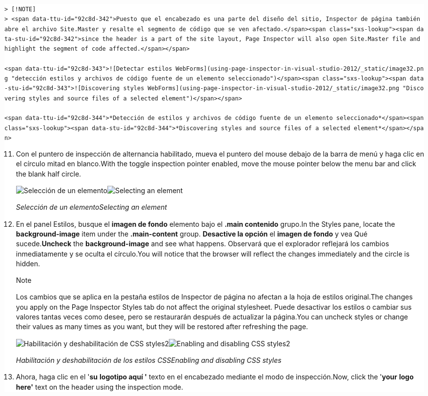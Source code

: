     > [!NOTE]
    > <span data-ttu-id="92c8d-342">Puesto que el encabezado es una parte del diseño del sitio, Inspector de página también abre el archivo Site.Master y resalte el segmento de código que se ven afectado.</span><span class="sxs-lookup"><span data-stu-id="92c8d-342">since the header is a part of the site layout, Page Inspector will also open Site.Master file and highlight the segment of code affected.</span></span>

    <span data-ttu-id="92c8d-343">![Detectar estilos WebForms](using-page-inspector-in-visual-studio-2012/_static/image32.png "detección estilos y archivos de código fuente de un elemento seleccionado")</span><span class="sxs-lookup"><span data-stu-id="92c8d-343">![Discovering styles WebForms](using-page-inspector-in-visual-studio-2012/_static/image32.png "Discovering styles and source files of a selected element")</span></span>

    <span data-ttu-id="92c8d-344">*Detección de estilos y archivos de código fuente de un elemento seleccionado*</span><span class="sxs-lookup"><span data-stu-id="92c8d-344">*Discovering styles and source files of a selected element*</span></span>
11. <span data-ttu-id="92c8d-345">Con el puntero de inspección de alternancia habilitado, mueva el puntero del mouse debajo de la barra de menú y haga clic en el círculo mitad en blanco.</span><span class="sxs-lookup"><span data-stu-id="92c8d-345">With the toggle inspection pointer enabled, move the mouse pointer below the menu bar and click the blank half circle.</span></span>

    <span data-ttu-id="92c8d-346">![Selección de un elemento](using-page-inspector-in-visual-studio-2012/_static/image33.png "selección de un elemento")</span><span class="sxs-lookup"><span data-stu-id="92c8d-346">![Selecting an element](using-page-inspector-in-visual-studio-2012/_static/image33.png "Selecting an element")</span></span>

    <span data-ttu-id="92c8d-347">*Selección de un elemento*</span><span class="sxs-lookup"><span data-stu-id="92c8d-347">*Selecting an element*</span></span>
12. <span data-ttu-id="92c8d-348">En el panel Estilos, busque el **imagen de fondo** elemento bajo el **.main contenido** grupo.</span><span class="sxs-lookup"><span data-stu-id="92c8d-348">In the Styles pane, locate the **background-image** item under the **.main-content** group.</span></span> <span data-ttu-id="92c8d-349">**Desactive la opción** el **imagen de fondo** y vea Qué sucede.</span><span class="sxs-lookup"><span data-stu-id="92c8d-349">**Uncheck** the **background-image** and see what happens.</span></span> <span data-ttu-id="92c8d-350">Observará que el explorador reflejará los cambios inmediatamente y se oculta el círculo.</span><span class="sxs-lookup"><span data-stu-id="92c8d-350">You will notice that the browser will reflect the changes immediately and the circle is hidden.</span></span>

    > [!NOTE]
    > <span data-ttu-id="92c8d-351">Los cambios que se aplica en la pestaña estilos de Inspector de página no afectan a la hoja de estilos original.</span><span class="sxs-lookup"><span data-stu-id="92c8d-351">The changes you apply on the Page Inspector Styles tab do not affect the original stylesheet.</span></span> <span data-ttu-id="92c8d-352">Puede desactivar los estilos o cambiar sus valores tantas veces como desee, pero se restaurarán después de actualizar la página.</span><span class="sxs-lookup"><span data-stu-id="92c8d-352">You can uncheck styles or change their values as many times as you want, but they will be restored after refreshing the page.</span></span>

    <span data-ttu-id="92c8d-353">![Habilitación y deshabilitación de CSS styles2](using-page-inspector-in-visual-studio-2012/_static/image34.png "habilitación y deshabilitación de los estilos CSS")</span><span class="sxs-lookup"><span data-stu-id="92c8d-353">![Enabling and disabling CSS styles2](using-page-inspector-in-visual-studio-2012/_static/image34.png "Enabling and disabling CSS styles")</span></span>

    <span data-ttu-id="92c8d-354">*Habilitación y deshabilitación de los estilos CSS*</span><span class="sxs-lookup"><span data-stu-id="92c8d-354">*Enabling and disabling CSS styles*</span></span>
13. <span data-ttu-id="92c8d-355">Ahora, haga clic en el '**su** **logotipo aquí '** texto en el encabezado mediante el modo de inspección.</span><span class="sxs-lookup"><span data-stu-id="92c8d-355">Now, click the '**your** **logo here'** text on the header using the inspection mode.</span></span>